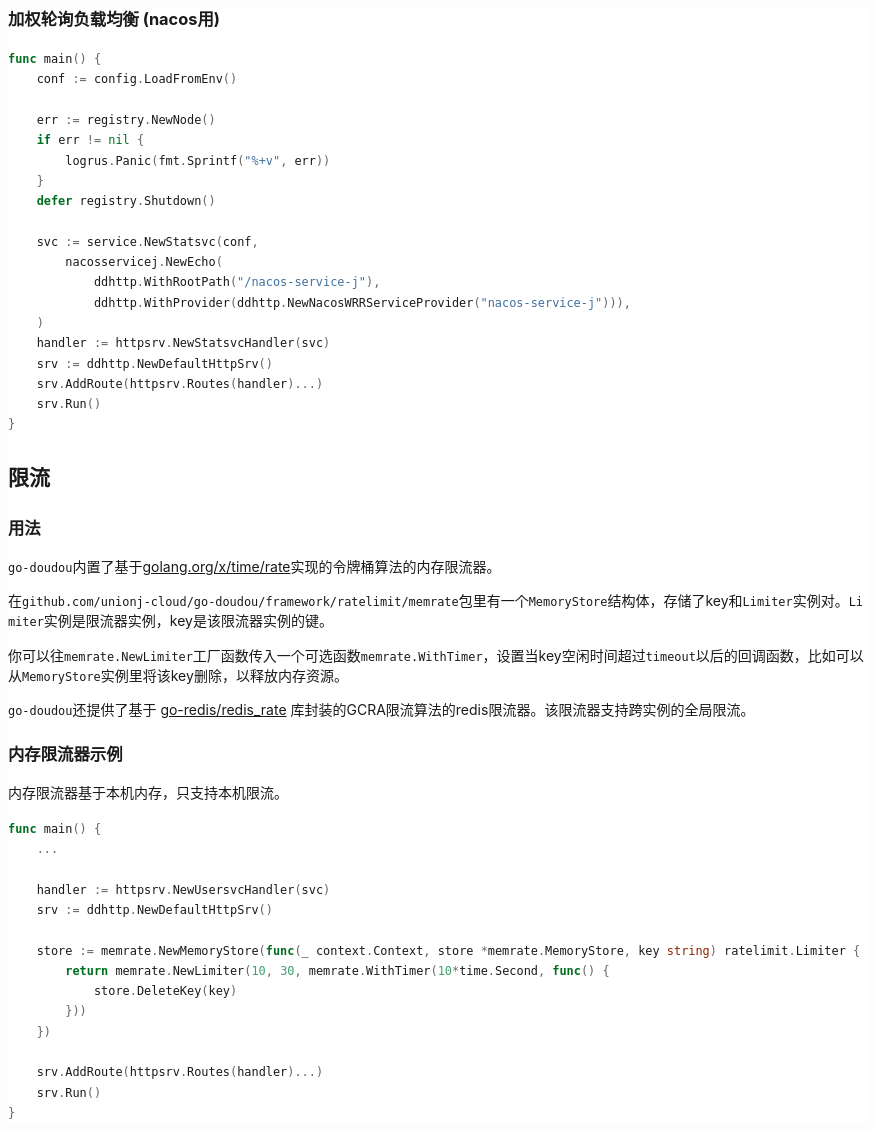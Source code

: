 ### 加权轮询负载均衡 (nacos用)

```go
func main() {
	conf := config.LoadFromEnv()

	err := registry.NewNode()
	if err != nil {
		logrus.Panic(fmt.Sprintf("%+v", err))
	}
	defer registry.Shutdown()

	svc := service.NewStatsvc(conf,
		nacosservicej.NewEcho(
			ddhttp.WithRootPath("/nacos-service-j"),
			ddhttp.WithProvider(ddhttp.NewNacosWRRServiceProvider("nacos-service-j"))),
	)
	handler := httpsrv.NewStatsvcHandler(svc)
	srv := ddhttp.NewDefaultHttpSrv()
	srv.AddRoute(httpsrv.Routes(handler)...)
	srv.Run()
}
```

## 限流
### 用法

`go-doudou`内置了基于[golang.org/x/time/rate](https://pkg.go.dev/golang.org/x/time/rate)实现的令牌桶算法的内存限流器。

在`github.com/unionj-cloud/go-doudou/framework/ratelimit/memrate`包里有一个`MemoryStore`结构体，存储了key和`Limiter`实例对。`Limiter`实例是限流器实例，key是该限流器实例的键。

你可以往`memrate.NewLimiter`工厂函数传入一个可选函数`memrate.WithTimer`，设置当key空闲时间超过`timeout`以后的回调函数，比如可以从`MemoryStore`实例里将该key删除，以释放内存资源。

`go-doudou`还提供了基于 [go-redis/redis_rate](https://github.com/go-redis/redis_rate) 库封装的GCRA限流算法的redis限流器。该限流器支持跨实例的全局限流。

### 内存限流器示例

内存限流器基于本机内存，只支持本机限流。

```go
func main() {
	...

	handler := httpsrv.NewUsersvcHandler(svc)
	srv := ddhttp.NewDefaultHttpSrv()

	store := memrate.NewMemoryStore(func(_ context.Context, store *memrate.MemoryStore, key string) ratelimit.Limiter {
		return memrate.NewLimiter(10, 30, memrate.WithTimer(10*time.Second, func() {
			store.DeleteKey(key)
		}))
	})

	srv.AddRoute(httpsrv.Routes(handler)...)
	srv.Run()
}
```
